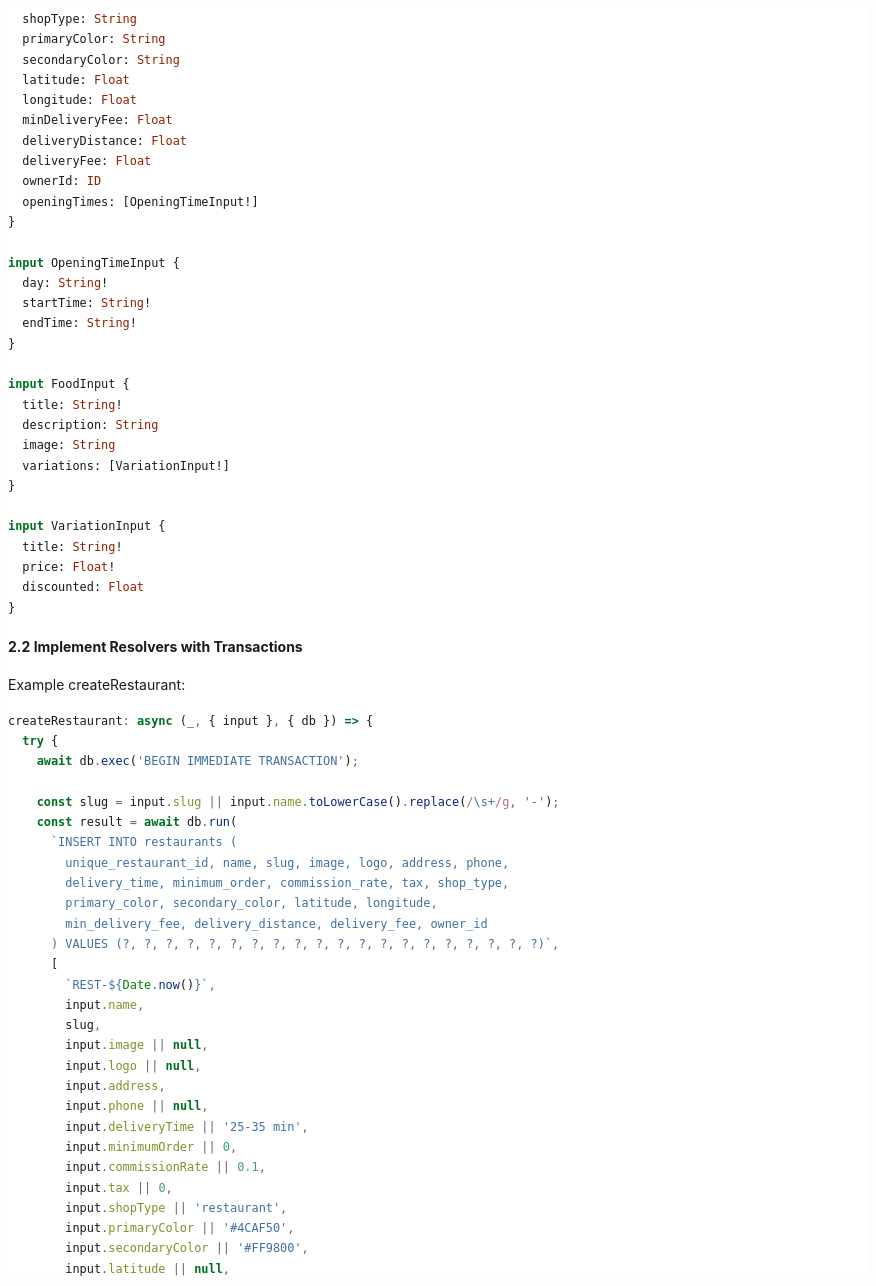 ```graphql
  shopType: String
  primaryColor: String
  secondaryColor: String
  latitude: Float
  longitude: Float
  minDeliveryFee: Float
  deliveryDistance: Float
  deliveryFee: Float
  ownerId: ID
  openingTimes: [OpeningTimeInput!]
}

input OpeningTimeInput {
  day: String!
  startTime: String!
  endTime: String!
}

input FoodInput {
  title: String!
  description: String
  image: String
  variations: [VariationInput!]
}

input VariationInput {
  title: String!
  price: Float!
  discounted: Float
}
```

#### 2.2 Implement Resolvers with Transactions

Example createRestaurant:
```javascript
createRestaurant: async (_, { input }, { db }) => {
  try {
    await db.exec('BEGIN IMMEDIATE TRANSACTION');
    
    const slug = input.slug || input.name.toLowerCase().replace(/\s+/g, '-');
    const result = await db.run(
      `INSERT INTO restaurants (
        unique_restaurant_id, name, slug, image, logo, address, phone,
        delivery_time, minimum_order, commission_rate, tax, shop_type,
        primary_color, secondary_color, latitude, longitude,
        min_delivery_fee, delivery_distance, delivery_fee, owner_id
      ) VALUES (?, ?, ?, ?, ?, ?, ?, ?, ?, ?, ?, ?, ?, ?, ?, ?, ?, ?, ?, ?)`,
      [
        `REST-${Date.now()}`,
        input.name,
        slug,
        input.image || null,
        input.logo || null,
        input.address,
        input.phone || null,
        input.deliveryTime || '25-35 min',
        input.minimumOrder || 0,
        input.commissionRate || 0.1,
        input.tax || 0,
        input.shopType || 'restaurant',
        input.primaryColor || '#4CAF50',
        input.secondaryColor || '#FF9800',
        input.latitude || null,
```